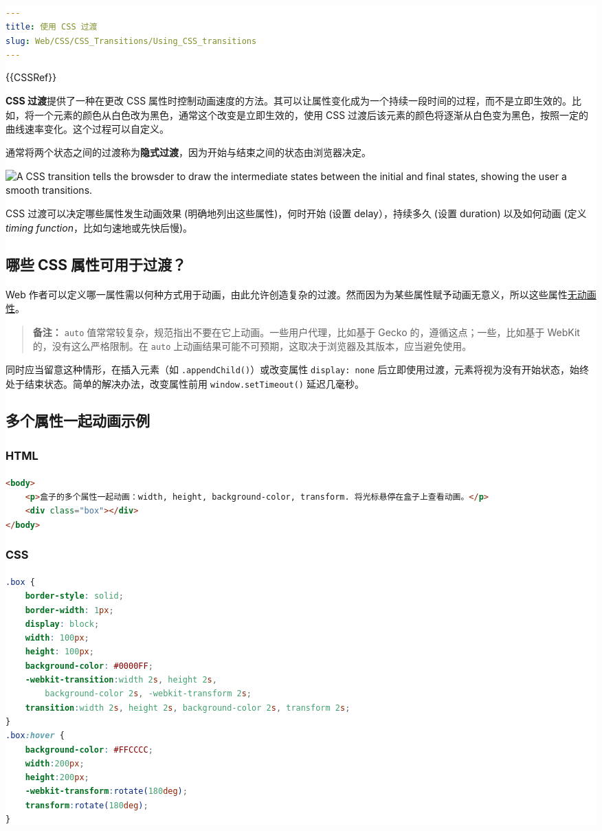 ```yaml
---
title: 使用 CSS 过渡
slug: Web/CSS/CSS_Transitions/Using_CSS_transitions
---
```


{{CSSRef}}

**CSS 过渡**提供了一种在更改 CSS 属性时控制动画速度的方法。其可以让属性变化成为一个持续一段时间的过程，而不是立即生效的。比如，将一个元素的颜色从白色改为黑色，通常这个改变是立即生效的，使用 CSS 过渡后该元素的颜色将逐渐从白色变为黑色，按照一定的曲线速率变化。这个过程可以自定义。

通常将两个状态之间的过渡称为**隐式过渡**，因为开始与结束之间的状态由浏览器决定。

![A CSS transition tells the browsder to draw the intermediate states between the initial and final states, showing the user a smooth transitions.](/files/4529/TransitionsPrinciple.png)

CSS 过渡可以决定哪些属性发生动画效果 (明确地列出这些属性)，何时开始 (设置 delay），持续多久 (设置 duration) 以及如何动画 (定义*timing function*，比如匀速地或先快后慢)。

## 哪些 CSS 属性可用于过渡？

Web 作者可以定义哪一属性需以何种方式用于动画，由此允许创造复杂的过渡。然而因为为某些属性赋予动画无意义，所以这些属性[无动画性](/zh-CN/docs/CSS/CSS_animated_properties)。

> **备注：** `auto` 值常常较复杂，规范指出不要在它上动画。一些用户代理，比如基于 Gecko 的，遵循这点；一些，比如基于 WebKit 的，没有这么严格限制。在 `auto` 上动画结果可能不可预期，这取决于浏览器及其版本，应当避免使用。

同时应当留意这种情形，在插入元素（如 `.appendChild()`）或改变属性 `display: none` 后立即使用过渡，元素将视为没有开始状态，始终处于结束状态。简单的解决办法，改变属性前用 `window.setTimeout()` 延迟几毫秒。

## 多个属性一起动画示例

### HTML

```html
<body>
    <p>盒子的多个属性一起动画：width, height, background-color, transform. 将光标悬停在盒子上查看动画。</p>
    <div class="box"></div>
</body>
```

### CSS

```css
.box {
    border-style: solid;
    border-width: 1px;
    display: block;
    width: 100px;
    height: 100px;
    background-color: #0000FF;
    -webkit-transition:width 2s, height 2s,
        background-color 2s, -webkit-transform 2s;
    transition:width 2s, height 2s, background-color 2s, transform 2s;
}
.box:hover {
    background-color: #FFCCCC;
    width:200px;
    height:200px;
    -webkit-transform:rotate(180deg);
    transform:rotate(180deg);
}
```
